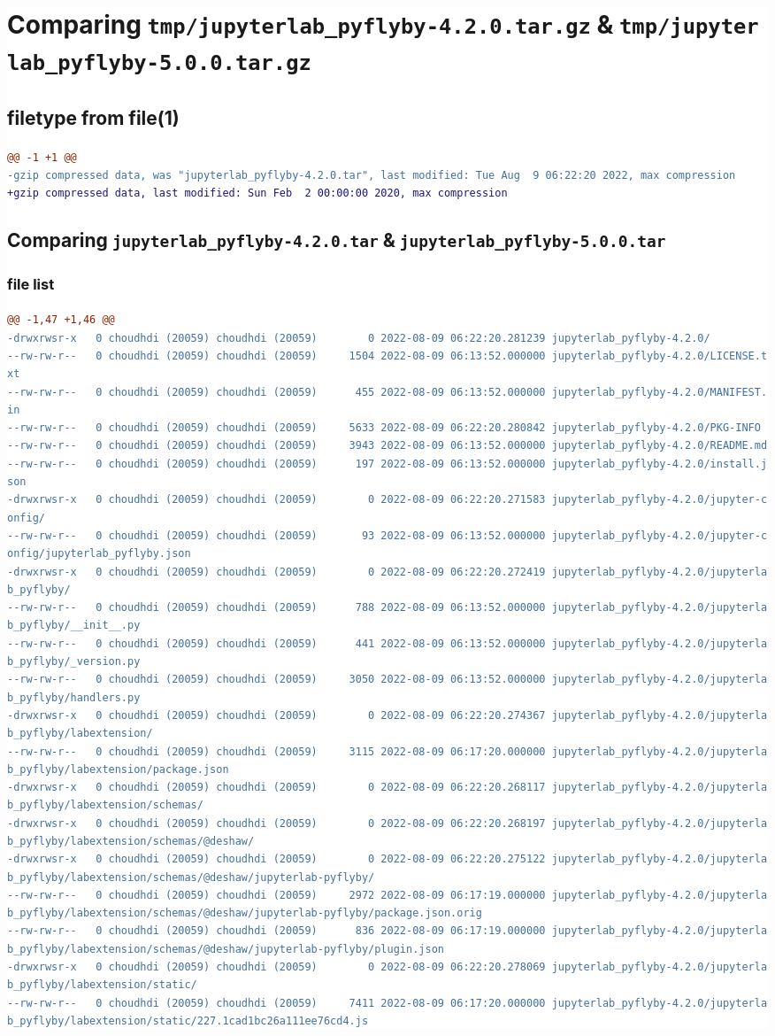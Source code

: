 # Comparing `tmp/jupyterlab_pyflyby-4.2.0.tar.gz` & `tmp/jupyterlab_pyflyby-5.0.0.tar.gz`

## filetype from file(1)

```diff
@@ -1 +1 @@
-gzip compressed data, was "jupyterlab_pyflyby-4.2.0.tar", last modified: Tue Aug  9 06:22:20 2022, max compression
+gzip compressed data, last modified: Sun Feb  2 00:00:00 2020, max compression
```

## Comparing `jupyterlab_pyflyby-4.2.0.tar` & `jupyterlab_pyflyby-5.0.0.tar`

### file list

```diff
@@ -1,47 +1,46 @@
-drwxrwsr-x   0 choudhdi (20059) choudhdi (20059)        0 2022-08-09 06:22:20.281239 jupyterlab_pyflyby-4.2.0/
--rw-rw-r--   0 choudhdi (20059) choudhdi (20059)     1504 2022-08-09 06:13:52.000000 jupyterlab_pyflyby-4.2.0/LICENSE.txt
--rw-rw-r--   0 choudhdi (20059) choudhdi (20059)      455 2022-08-09 06:13:52.000000 jupyterlab_pyflyby-4.2.0/MANIFEST.in
--rw-rw-r--   0 choudhdi (20059) choudhdi (20059)     5633 2022-08-09 06:22:20.280842 jupyterlab_pyflyby-4.2.0/PKG-INFO
--rw-rw-r--   0 choudhdi (20059) choudhdi (20059)     3943 2022-08-09 06:13:52.000000 jupyterlab_pyflyby-4.2.0/README.md
--rw-rw-r--   0 choudhdi (20059) choudhdi (20059)      197 2022-08-09 06:13:52.000000 jupyterlab_pyflyby-4.2.0/install.json
-drwxrwsr-x   0 choudhdi (20059) choudhdi (20059)        0 2022-08-09 06:22:20.271583 jupyterlab_pyflyby-4.2.0/jupyter-config/
--rw-rw-r--   0 choudhdi (20059) choudhdi (20059)       93 2022-08-09 06:13:52.000000 jupyterlab_pyflyby-4.2.0/jupyter-config/jupyterlab_pyflyby.json
-drwxrwsr-x   0 choudhdi (20059) choudhdi (20059)        0 2022-08-09 06:22:20.272419 jupyterlab_pyflyby-4.2.0/jupyterlab_pyflyby/
--rw-rw-r--   0 choudhdi (20059) choudhdi (20059)      788 2022-08-09 06:13:52.000000 jupyterlab_pyflyby-4.2.0/jupyterlab_pyflyby/__init__.py
--rw-rw-r--   0 choudhdi (20059) choudhdi (20059)      441 2022-08-09 06:13:52.000000 jupyterlab_pyflyby-4.2.0/jupyterlab_pyflyby/_version.py
--rw-rw-r--   0 choudhdi (20059) choudhdi (20059)     3050 2022-08-09 06:13:52.000000 jupyterlab_pyflyby-4.2.0/jupyterlab_pyflyby/handlers.py
-drwxrwsr-x   0 choudhdi (20059) choudhdi (20059)        0 2022-08-09 06:22:20.274367 jupyterlab_pyflyby-4.2.0/jupyterlab_pyflyby/labextension/
--rw-rw-r--   0 choudhdi (20059) choudhdi (20059)     3115 2022-08-09 06:17:20.000000 jupyterlab_pyflyby-4.2.0/jupyterlab_pyflyby/labextension/package.json
-drwxrwsr-x   0 choudhdi (20059) choudhdi (20059)        0 2022-08-09 06:22:20.268117 jupyterlab_pyflyby-4.2.0/jupyterlab_pyflyby/labextension/schemas/
-drwxrwsr-x   0 choudhdi (20059) choudhdi (20059)        0 2022-08-09 06:22:20.268197 jupyterlab_pyflyby-4.2.0/jupyterlab_pyflyby/labextension/schemas/@deshaw/
-drwxrwsr-x   0 choudhdi (20059) choudhdi (20059)        0 2022-08-09 06:22:20.275122 jupyterlab_pyflyby-4.2.0/jupyterlab_pyflyby/labextension/schemas/@deshaw/jupyterlab-pyflyby/
--rw-rw-r--   0 choudhdi (20059) choudhdi (20059)     2972 2022-08-09 06:17:19.000000 jupyterlab_pyflyby-4.2.0/jupyterlab_pyflyby/labextension/schemas/@deshaw/jupyterlab-pyflyby/package.json.orig
--rw-rw-r--   0 choudhdi (20059) choudhdi (20059)      836 2022-08-09 06:17:19.000000 jupyterlab_pyflyby-4.2.0/jupyterlab_pyflyby/labextension/schemas/@deshaw/jupyterlab-pyflyby/plugin.json
-drwxrwsr-x   0 choudhdi (20059) choudhdi (20059)        0 2022-08-09 06:22:20.278069 jupyterlab_pyflyby-4.2.0/jupyterlab_pyflyby/labextension/static/
--rw-rw-r--   0 choudhdi (20059) choudhdi (20059)     7411 2022-08-09 06:17:20.000000 jupyterlab_pyflyby-4.2.0/jupyterlab_pyflyby/labextension/static/227.1cad1bc26a111ee76cd4.js
```